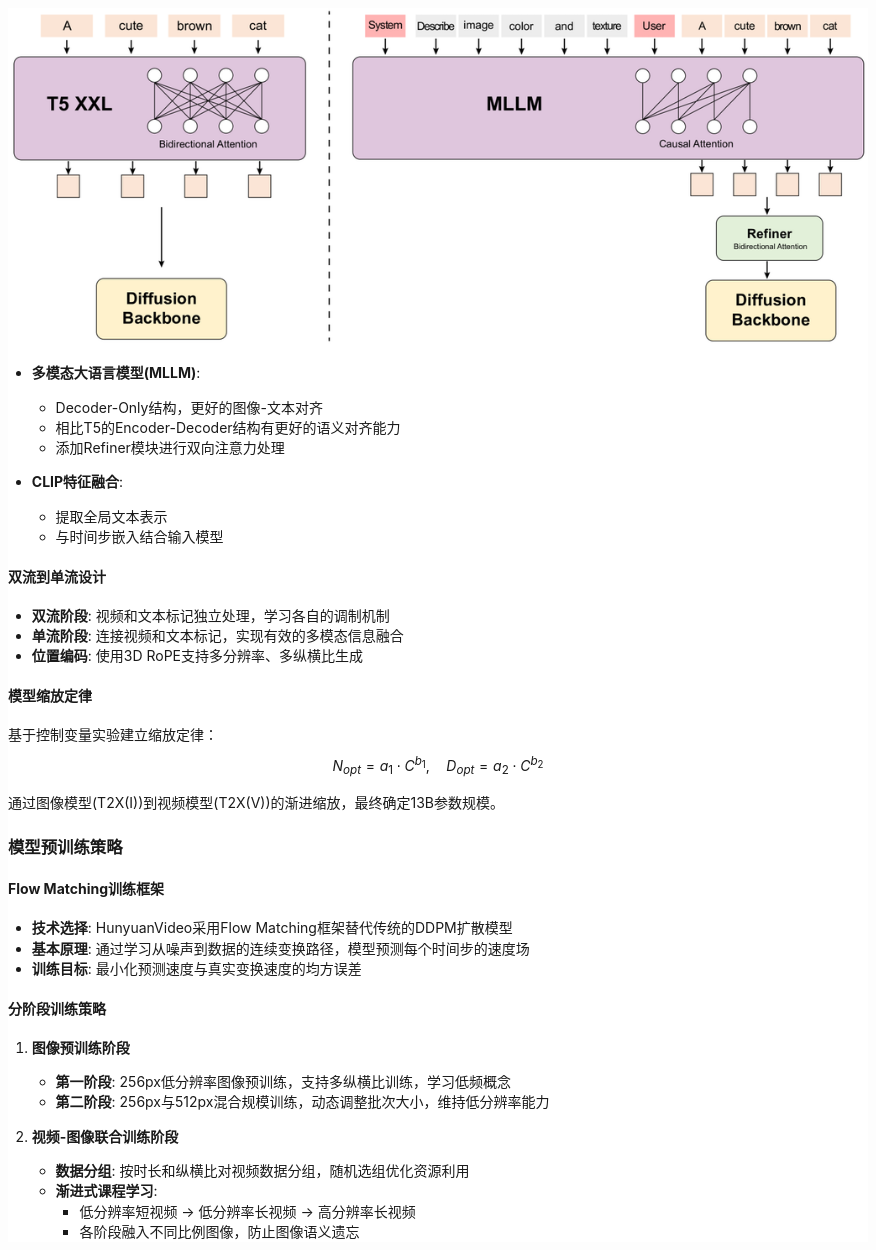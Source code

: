 ![Encoder](images/Encoder.png)

- **多模态大语言模型(MLLM)**: 
  - Decoder-Only结构，更好的图像-文本对齐
  - 相比T5的Encoder-Decoder结构有更好的语义对齐能力
  - 添加Refiner模块进行双向注意力处理

- **CLIP特征融合**: 
  - 提取全局文本表示
  - 与时间步嵌入结合输入模型

#### 双流到单流设计
- **双流阶段**: 视频和文本标记独立处理，学习各自的调制机制
- **单流阶段**: 连接视频和文本标记，实现有效的多模态信息融合
- **位置编码**: 使用3D RoPE支持多分辨率、多纵横比生成

#### 模型缩放定律
基于控制变量实验建立缩放定律：
$$N_{opt} = a_1 \cdot C^{b_1}, \quad D_{opt} = a_2 \cdot C^{b_2}$$

通过图像模型(T2X(I))到视频模型(T2X(V))的渐进缩放，最终确定13B参数规模。

### 模型预训练策略

#### Flow Matching训练框架
- **技术选择**: HunyuanVideo采用Flow Matching框架替代传统的DDPM扩散模型
- **基本原理**: 通过学习从噪声到数据的连续变换路径，模型预测每个时间步的速度场
- **训练目标**: 最小化预测速度与真实变换速度的均方误差

#### 分阶段训练策略
1. **图像预训练阶段**
   - **第一阶段**: 256px低分辨率图像预训练，支持多纵横比训练，学习低频概念
   - **第二阶段**: 256px与512px混合规模训练，动态调整批次大小，维持低分辨率能力

2. **视频-图像联合训练阶段**
   - **数据分组**: 按时长和纵横比对视频数据分组，随机选组优化资源利用
   - **渐进式课程学习**: 
     - 低分辨率短视频 → 低分辨率长视频 → 高分辨率长视频
     - 各阶段融入不同比例图像，防止图像语义遗忘
